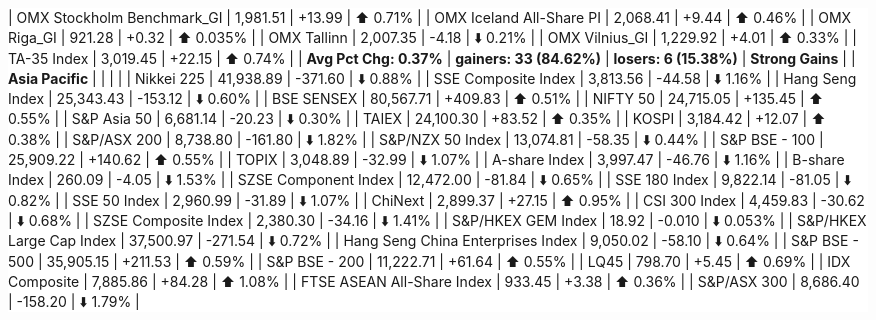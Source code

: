 | OMX Stockholm Benchmark_GI | 1,981.51 | +13.99 | :arrow_up: 0.71% |
| OMX Iceland All-Share PI | 2,068.41 | +9.44 | :arrow_up: 0.46% |
| OMX Riga_GI | 921.28 | +0.32 | :arrow_up: 0.035% |
| OMX Tallinn | 2,007.35 | -4.18 | :arrow_down: 0.21% |
| OMX Vilnius_GI | 1,229.92 | +4.01 | :arrow_up: 0.33% |
| TA-35 Index | 3,019.45 | +22.15 | :arrow_up: 0.74% |
| <strong>Avg Pct Chg: 0.37%</strong> | <strong>gainers: 33 (84.62%)</strong> | <strong>losers: 6 (15.38%)</strong> | **Strong Gains** |
| **Asia Pacific** | | | |
| Nikkei 225 | 41,938.89 | -371.60 | :arrow_down: 0.88% |
| SSE Composite Index | 3,813.56 | -44.58 | :arrow_down: 1.16% |
| Hang Seng Index | 25,343.43 | -153.12 | :arrow_down: 0.60% |
| BSE SENSEX | 80,567.71 | +409.83 | :arrow_up: 0.51% |
| NIFTY 50 | 24,715.05 | +135.45 | :arrow_up: 0.55% |
| S&P Asia 50 | 6,681.14 | -20.23 | :arrow_down: 0.30% |
| TAIEX | 24,100.30 | +83.52 | :arrow_up: 0.35% |
| KOSPI | 3,184.42 | +12.07 | :arrow_up: 0.38% |
| S&P/ASX 200 | 8,738.80 | -161.80 | :arrow_down: 1.82% |
| S&P/NZX 50 Index | 13,074.81 | -58.35 | :arrow_down: 0.44% |
| S&P BSE - 100 | 25,909.22 | +140.62 | :arrow_up: 0.55% |
| TOPIX | 3,048.89 | -32.99 | :arrow_down: 1.07% |
| A-share Index | 3,997.47 | -46.76 | :arrow_down: 1.16% |
| B-share Index | 260.09 | -4.05 | :arrow_down: 1.53% |
| SZSE Component Index | 12,472.00 | -81.84 | :arrow_down: 0.65% |
| SSE 180 Index | 9,822.14 | -81.05 | :arrow_down: 0.82% |
| SSE 50 Index | 2,960.99 | -31.89 | :arrow_down: 1.07% |
| ChiNext | 2,899.37 | +27.15 | :arrow_up: 0.95% |
| CSI 300 Index | 4,459.83 | -30.62 | :arrow_down: 0.68% |
| SZSE Composite Index | 2,380.30 | -34.16 | :arrow_down: 1.41% |
| S&P/HKEX GEM Index | 18.92 | -0.010 | :arrow_down: 0.053% |
| S&P/HKEX Large Cap Index | 37,500.97 | -271.54 | :arrow_down: 0.72% |
| Hang Seng China Enterprises Index | 9,050.02 | -58.10 | :arrow_down: 0.64% |
| S&P BSE - 500 | 35,905.15 | +211.53 | :arrow_up: 0.59% |
| S&P BSE - 200 | 11,222.71 | +61.64 | :arrow_up: 0.55% |
| LQ45 | 798.70 | +5.45 | :arrow_up: 0.69% |
| IDX Composite | 7,885.86 | +84.28 | :arrow_up: 1.08% |
| FTSE ASEAN All-Share Index | 933.45 | +3.38 | :arrow_up: 0.36% |
| S&P/ASX 300 | 8,686.40 | -158.20 | :arrow_down: 1.79% |